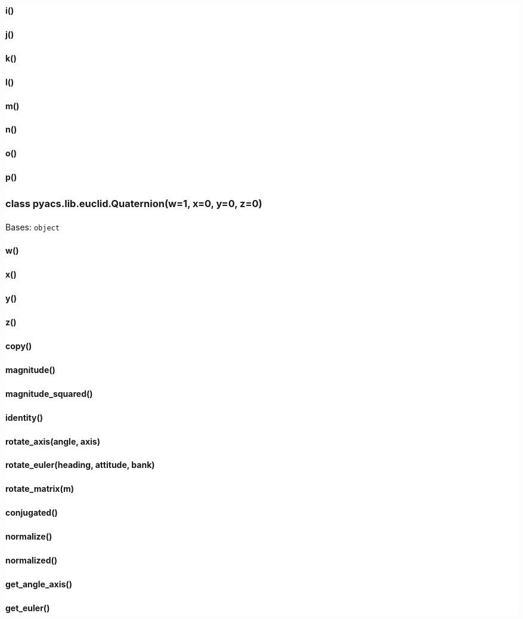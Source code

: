 #### i()

#### j()

#### k()

#### l()

#### m()

#### n()

#### o()

#### p()

### class pyacs.lib.euclid.Quaternion(w=1, x=0, y=0, z=0)
Bases: `object`


#### w()

#### x()

#### y()

#### z()

#### copy()

#### magnitude()

#### magnitude_squared()

#### identity()

#### rotate_axis(angle, axis)

#### rotate_euler(heading, attitude, bank)

#### rotate_matrix(m)

#### conjugated()

#### normalize()

#### normalized()

#### get_angle_axis()

#### get_euler()
